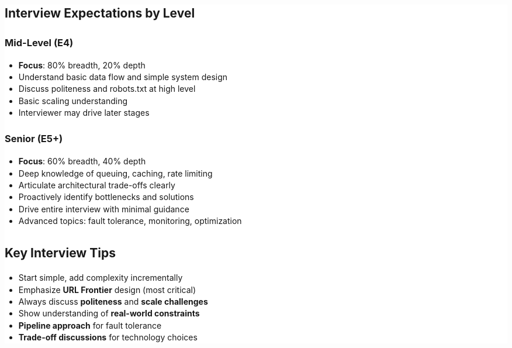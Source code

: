 ## Interview Expectations by Level

### Mid-Level (E4)
- **Focus**: 80% breadth, 20% depth
- Understand basic data flow and simple system design
- Discuss politeness and robots.txt at high level
- Basic scaling understanding
- Interviewer may drive later stages

### Senior (E5+)
- **Focus**: 60% breadth, 40% depth  
- Deep knowledge of queuing, caching, rate limiting
- Articulate architectural trade-offs clearly
- Proactively identify bottlenecks and solutions
- Drive entire interview with minimal guidance
- Advanced topics: fault tolerance, monitoring, optimization

## Key Interview Tips
- Start simple, add complexity incrementally
- Emphasize **URL Frontier** design (most critical)
- Always discuss **politeness** and **scale challenges**
- Show understanding of **real-world constraints**
- **Pipeline approach** for fault tolerance
- **Trade-off discussions** for technology choices
